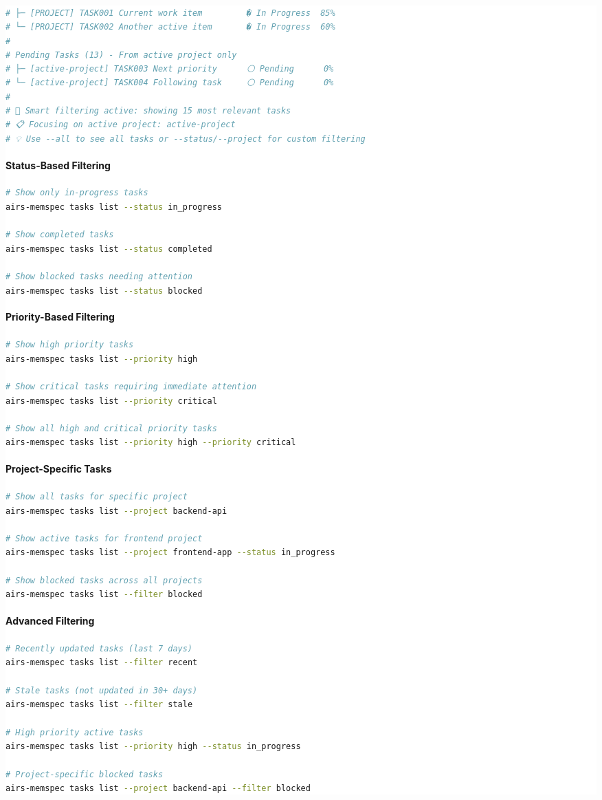 ```bash
# ├─ [PROJECT] TASK001 Current work item         � In Progress  85%
# └─ [PROJECT] TASK002 Another active item       � In Progress  60%
# 
# Pending Tasks (13) - From active project only
# ├─ [active-project] TASK003 Next priority      ⚪ Pending      0%
# └─ [active-project] TASK004 Following task     ⚪ Pending      0%
#
# 🧠 Smart filtering active: showing 15 most relevant tasks
# 📋 Focusing on active project: active-project
# 💡 Use --all to see all tasks or --status/--project for custom filtering
```

#### Status-Based Filtering

```bash
# Show only in-progress tasks
airs-memspec tasks list --status in_progress

# Show completed tasks
airs-memspec tasks list --status completed

# Show blocked tasks needing attention
airs-memspec tasks list --status blocked
```

#### Priority-Based Filtering

```bash
# Show high priority tasks
airs-memspec tasks list --priority high

# Show critical tasks requiring immediate attention
airs-memspec tasks list --priority critical

# Show all high and critical priority tasks
airs-memspec tasks list --priority high --priority critical
```

#### Project-Specific Tasks

```bash
# Show all tasks for specific project
airs-memspec tasks list --project backend-api

# Show active tasks for frontend project
airs-memspec tasks list --project frontend-app --status in_progress

# Show blocked tasks across all projects
airs-memspec tasks list --filter blocked
```

#### Advanced Filtering

```bash
# Recently updated tasks (last 7 days)
airs-memspec tasks list --filter recent

# Stale tasks (not updated in 30+ days)
airs-memspec tasks list --filter stale

# High priority active tasks
airs-memspec tasks list --priority high --status in_progress

# Project-specific blocked tasks
airs-memspec tasks list --project backend-api --filter blocked
```
